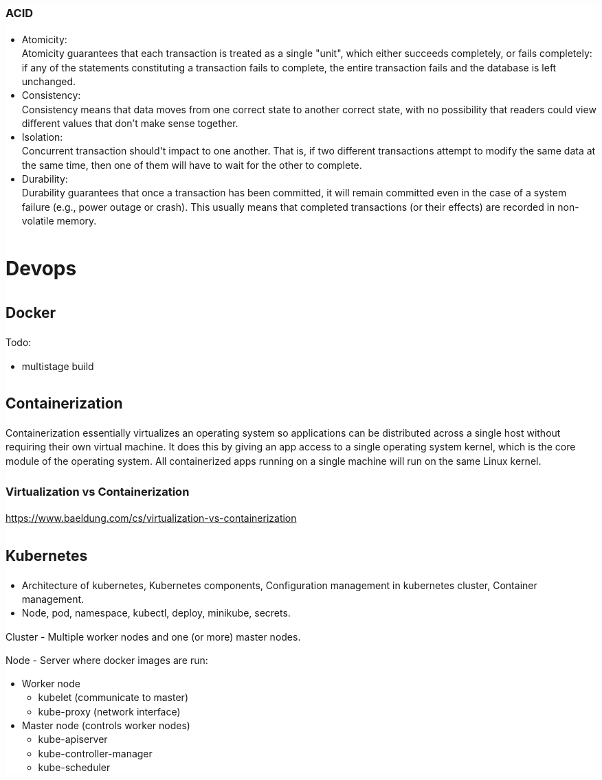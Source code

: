 ### ACID
- Atomicity: \
  Atomicity guarantees that each transaction is treated as a single "unit", which either succeeds completely, or fails completely: if any of the statements constituting a transaction fails to complete, the entire transaction fails and the database is left unchanged. 
- Consistency: \
  Consistency means that data moves from one correct state to another correct state, with no possibility that readers could view different values that don’t make sense together.
- Isolation: \
  Concurrent transaction should't impact to one another. That is, if two different transactions attempt to modify the same data at the same time, then one of
them will have to wait for the other to complete.
- Durability: \
  Durability guarantees that once a transaction has been committed, it will remain committed even in the case of a system failure (e.g., power outage or crash). This usually means that completed transactions (or their effects) are recorded in non-volatile memory.










# Devops
## Docker
Todo: 
- multistage build

## Containerization
Containerization essentially virtualizes an operating system so applications can be distributed across a single
host without requiring their own virtual machine. It does this by giving an app access to a single operating 
system kernel, which is the core module of the operating system. All containerized apps running on a single 
machine will run on the same Linux kernel.

### Virtualization vs Containerization
https://www.baeldung.com/cs/virtualization-vs-containerization

## Kubernetes
- Architecture of kubernetes, Kubernetes components, Configuration management in kubernetes cluster, Container management.
- Node, pod, namespace, kubectl, deploy, minikube, secrets.

Cluster - Multiple worker nodes and one (or more) master nodes.

Node - Server where docker images are run:
- Worker node
    - kubelet (communicate to master)
    - kube-proxy (network interface)
- Master node (controls worker nodes)
    - kube-apiserver
    - kube-controller-manager
    - kube-scheduler
    